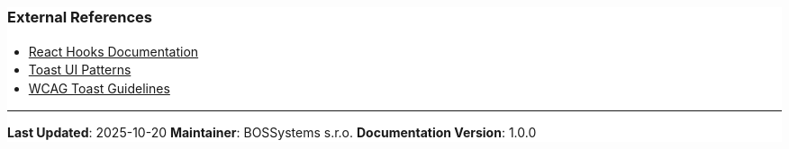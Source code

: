 ### External References
- [React Hooks Documentation](https://react.dev/reference/react)
- [Toast UI Patterns](https://www.nngroup.com/articles/toast/)
- [WCAG Toast Guidelines](https://www.w3.org/WAI/ARIA/apg/patterns/alert/)

---

**Last Updated**: 2025-10-20
**Maintainer**: BOSSystems s.r.o.
**Documentation Version**: 1.0.0
